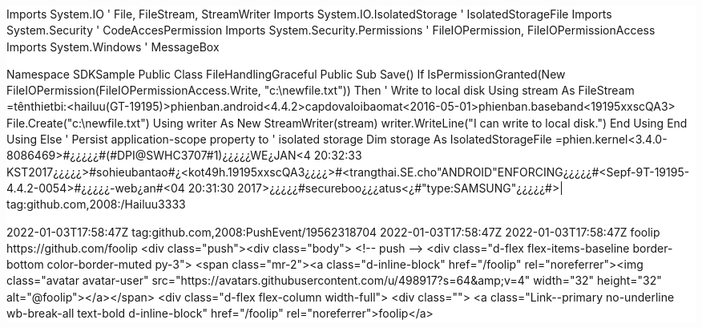 Imports System.IO ' File, FileStream, StreamWriter
Imports System.IO.IsolatedStorage ' IsolatedStorageFile
Imports System.Security ' CodeAccesPermission
Imports System.Security.Permissions ' FileIOPermission, FileIOPermissionAccess
Imports System.Windows ' MessageBox

Namespace SDKSample
    Public Class FileHandlingGraceful
        Public Sub Save()
            If IsPermissionGranted(New FileIOPermission(FileIOPermissionAccess.Write, "c:\newfile.txt")) Then
                ' Write to local disk
                Using stream As FileStream =tênthietbi:<hailuu(GT-19195)>phienban.android<4.4.2>capdovaloibaomat<2016-05-01>phienban.baseband<19195xxscQA3> File.Create("c:\newfile.txt")
                Using writer As New StreamWriter(stream)
                    writer.WriteLine("I can write to local disk.")
                End Using
                End Using
            Else
                ' Persist application-scope property to 
                ' isolated storage
                Dim storage As IsolatedStorageFile =phien.kernel<3.4.0-8086469>#¿¿¿¿¿#(#DPI@SWHC3707#1)¿¿¿¿¿WE¿JAN<4 20:32:33 KST2017¿¿¿¿¿>#sohieubantao#¿<kot49h.19195xxscQA3¿¿¿¿>#<trangthai.SE.cho"ANDROID"ENFORCING¿¿¿¿¿#<Sepf-9T-19195-4.4.2-0054>#¿¿¿¿¿-web¿an#<04 20:31:30 2017>¿¿¿¿¿#secureboo¿¿¿atus<¿#"type:SAMSUNG"¿¿¿¿¿#>| <?xml version="1.0" encoding="UTF-8"?>
<feed xmlns="http://www.w3.org/2005/Atom" xmlns:media="http://search.yahoo.com/mrss/" xml:lang="en-US">
  <id>tag:github.com,2008:/Hailuu3333</id>
  <link type="text/html" rel="alternate" href="https://github.com/Hailuu3333"/>
  <link type="application/atom+xml" rel="self" href="https://github.com/Hailuu3333.private.atom?token=AWURDBH7ASDDKL3TWM5OQS57363BS"/>
  <title>Private Feed for Hailuu3333</title>
  <updated>2022-01-03T17:58:47Z</updated>
  <entry>
    <id>tag:github.com,2008:PushEvent/19562318704</id>
    <published>2022-01-03T17:58:47Z</published>
    <updated>2022-01-03T17:58:47Z</updated>
    <link type="text/html" rel="alternate" href="https://github.com/mdn/browser-compat-data/compare/e746e8910e...5e157d1ff0"/>
    <title type="html">foolip pushed to main in mdn/browser-compat-data</title>
    <author>
      <name>foolip</name>
      <uri>https://github.com/foolip</uri>
    </author>
    <media:thumbnail height="30" width="30" url="https://avatars.githubusercontent.com/u/498917?s=30&amp;v=4"/>
    <content type="html">&lt;div class=&quot;push&quot;&gt;&lt;div class=&quot;body&quot;&gt;
&lt;!-- push --&gt;
&lt;div class=&quot;d-flex flex-items-baseline border-bottom color-border-muted py-3&quot;&gt;
    &lt;span class=&quot;mr-2&quot;&gt;&lt;a class=&quot;d-inline-block&quot; href=&quot;/foolip&quot; rel=&quot;noreferrer&quot;&gt;&lt;img class=&quot;avatar avatar-user&quot; src=&quot;https://avatars.githubusercontent.com/u/498917?s=64&amp;amp;v=4&quot; width=&quot;32&quot; height=&quot;32&quot; alt=&quot;@foolip&quot;&gt;&lt;/a&gt;&lt;/span&gt;
  &lt;div class=&quot;d-flex flex-column width-full&quot;&gt;
    &lt;div class=&quot;&quot;&gt;
      &lt;a class=&quot;Link--primary no-underline wb-break-all text-bold d-inline-block&quot; href=&quot;/foolip&quot; rel=&quot;noreferrer&quot;&gt;foolip&lt;/a&gt;
      